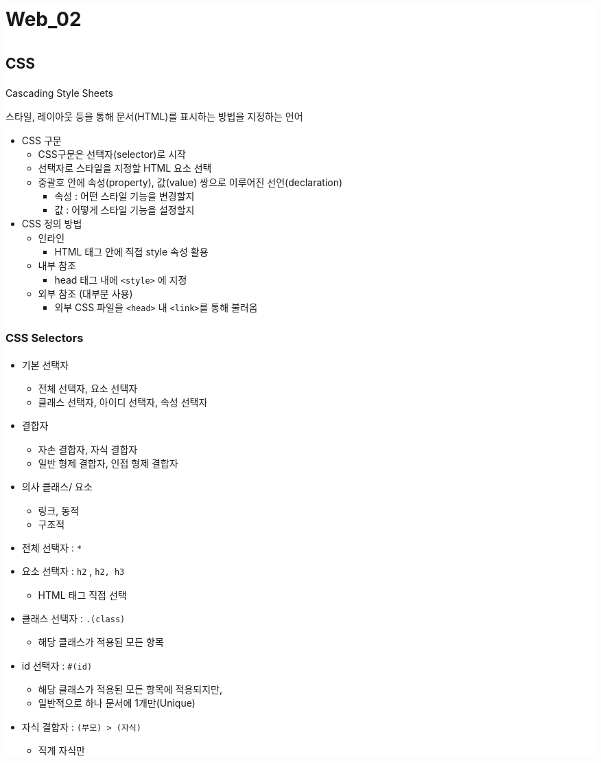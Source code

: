 # Web_02

## CSS

Cascading Style Sheets

스타일, 레이아웃 등을 통해 문서(HTML)를 표시하는 방법을 지정하는 언어

- CSS 구문
  - CSS구문은 선택자(selector)로 시작
  - 선택자로 스타일을 지정할 HTML 요소 선택
  - 중괄호 안에 속성(property), 값(value) 쌍으로 이루어진 선언(declaration)
    - 속성 : 어떤 스타일 기능을 변경할지
    - 값 : 어떻게 스타일 기능을 설정할지
- CSS 정의 방법
  - 인라인
    - HTML 태그 안에 직접 style 속성 활용
  - 내부 참조
    - head 태그 내에 `<style>` 에 지정
  - 외부 참조 (대부분 사용)
    - 외부 CSS 파일을 `<head>` 내 `<link>`를 통해 불러옴

### CSS Selectors

- 기본 선택자

  - 전체 선택자, 요소 선택자
  - 클래스 선택자, 아이디 선택자, 속성 선택자

- 결합자

  - 자손 결합자, 자식 결합자
  - 일반 형제 결합자, 인접 형제 결합자

- 의사 클래스/ 요소

  - 링크, 동적
  - 구조적

- 전체 선택자 : `*`

- 요소 선택자 : `h2` , `h2, h3`

  - HTML 태그 직접 선택

- 클래스 선택자 : `.(class)` 

  - 해당 클래스가 적용된 모든 항목

- id 선택자 : `#(id)` 

  - 해당 클래스가 적용된 모든 항목에 적용되지만,
  - 일반적으로 하나 문서에 1개만(Unique)

- 자식 결합자 : `(부모) > (자식)` 

  - 직계 자식만
